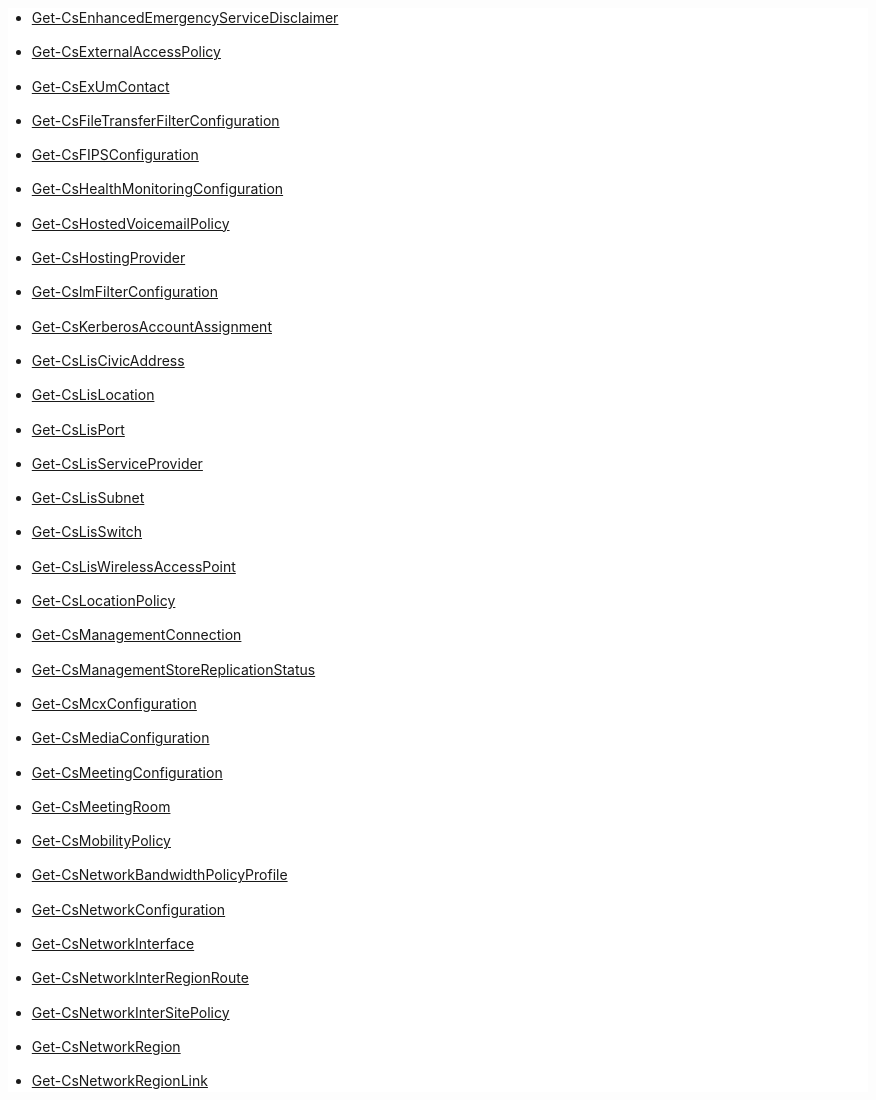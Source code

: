   - [Get-CsEnhancedEmergencyServiceDisclaimer](https://technet.microsoft.com/library/Gg412877(v=OCS.15))

  - [Get-CsExternalAccessPolicy](https://technet.microsoft.com/library/Gg425805(v=OCS.15))

  - [Get-CsExUmContact](https://technet.microsoft.com/library/Gg412725(v=OCS.15))

  - [Get-CsFileTransferFilterConfiguration](https://technet.microsoft.com/library/Gg398527(v=OCS.15))

  - [Get-CsFIPSConfiguration](https://technet.microsoft.com/library/JJ204904(v=OCS.15))

  - [Get-CsHealthMonitoringConfiguration](https://technet.microsoft.com/library/Gg398667(v=OCS.15))

  - [Get-CsHostedVoicemailPolicy](https://technet.microsoft.com/library/Gg398348(v=OCS.15))

  - [Get-CsHostingProvider](https://technet.microsoft.com/library/Gg413078(v=OCS.15))

  - [Get-CsImFilterConfiguration](https://technet.microsoft.com/library/Gg398980(v=OCS.15))

  - [Get-CsKerberosAccountAssignment](https://technet.microsoft.com/library/Gg398526(v=OCS.15))

  - [Get-CsLisCivicAddress](https://technet.microsoft.com/library/Gg398459(v=OCS.15))

  - [Get-CsLisLocation](https://technet.microsoft.com/library/Gg412834(v=OCS.15))

  - [Get-CsLisPort](https://technet.microsoft.com/library/Gg398820(v=OCS.15))

  - [Get-CsLisServiceProvider](https://technet.microsoft.com/library/Gg398116(v=OCS.15))

  - [Get-CsLisSubnet](https://technet.microsoft.com/library/Gg398473(v=OCS.15))

  - [Get-CsLisSwitch](https://technet.microsoft.com/library/Gg425769(v=OCS.15))

  - [Get-CsLisWirelessAccessPoint](https://technet.microsoft.com/library/Gg398117(v=OCS.15))

  - [Get-CsLocationPolicy](https://technet.microsoft.com/library/Gg398911(v=OCS.15))

  - [Get-CsManagementConnection](https://technet.microsoft.com/library/Gg412849(v=OCS.15))

  - [Get-CsManagementStoreReplicationStatus](https://technet.microsoft.com/library/Gg399052(v=OCS.15))

  - [Get-CsMcxConfiguration](https://technet.microsoft.com/library/Hh690031(v=OCS.15))

  - [Get-CsMediaConfiguration](https://technet.microsoft.com/library/Gg398128(v=OCS.15))

  - [Get-CsMeetingConfiguration](https://technet.microsoft.com/library/Gg425875(v=OCS.15))

  - [Get-CsMeetingRoom](https://technet.microsoft.com/library/JJ205277(v=OCS.15))

  - [Get-CsMobilityPolicy](https://technet.microsoft.com/library/Hh690017(v=OCS.15))

  - [Get-CsNetworkBandwidthPolicyProfile](https://technet.microsoft.com/library/Gg425815(v=OCS.15))

  - [Get-CsNetworkConfiguration](https://technet.microsoft.com/library/Gg398140(v=OCS.15))

  - [Get-CsNetworkInterface](https://technet.microsoft.com/library/Gg398121(v=OCS.15))

  - [Get-CsNetworkInterRegionRoute](https://technet.microsoft.com/library/Gg425817(v=OCS.15))

  - [Get-CsNetworkInterSitePolicy](https://technet.microsoft.com/library/Gg412769(v=OCS.15))

  - [Get-CsNetworkRegion](https://technet.microsoft.com/library/Gg398406(v=OCS.15))

  - [Get-CsNetworkRegionLink](https://technet.microsoft.com/library/Gg398972(v=OCS.15))
